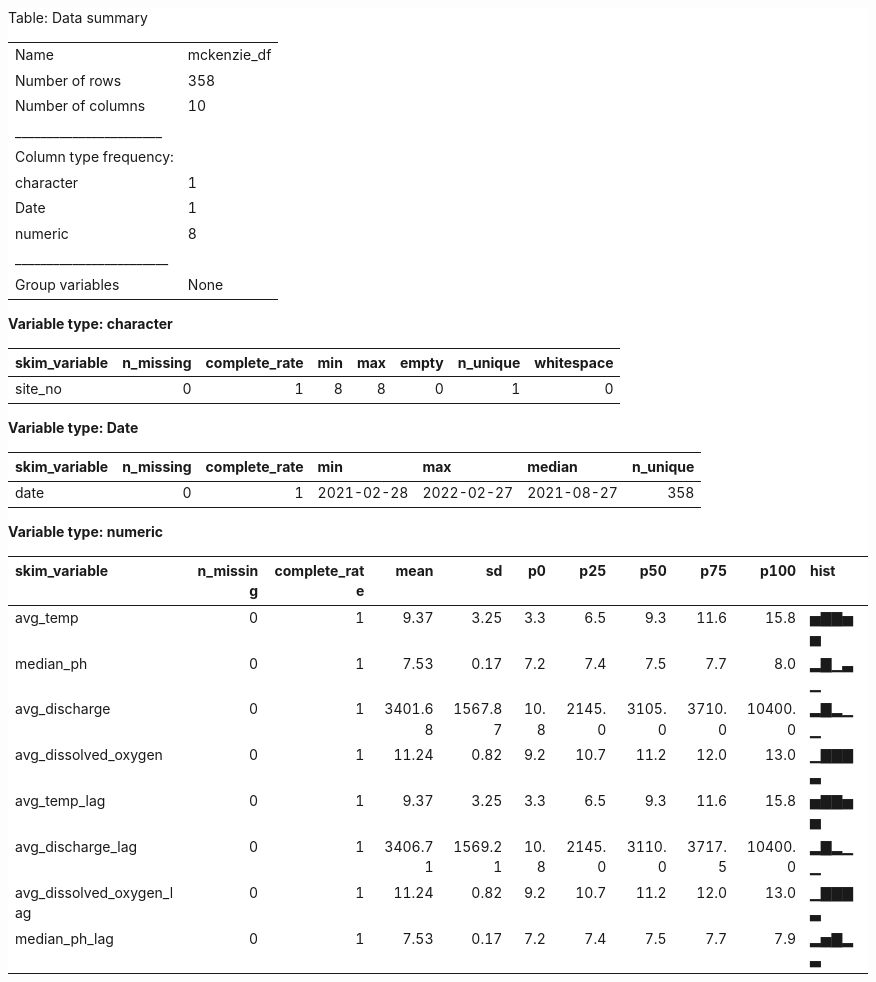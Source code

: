 
Table: Data summary

|                         |            |
|:------------------------|:-----------|
|Name                     |mckenzie_df |
|Number of rows           |358         |
|Number of columns        |10          |
|_______________________  |            |
|Column type frequency:   |            |
|character                |1           |
|Date                     |1           |
|numeric                  |8           |
|________________________ |            |
|Group variables          |None        |


**Variable type: character**

|skim_variable | n_missing| complete_rate| min| max| empty| n_unique| whitespace|
|:-------------|---------:|-------------:|---:|---:|-----:|--------:|----------:|
|site_no       |         0|             1|   8|   8|     0|        1|          0|


**Variable type: Date**

|skim_variable | n_missing| complete_rate|min        |max        |median     | n_unique|
|:-------------|---------:|-------------:|:----------|:----------|:----------|--------:|
|date          |         0|             1|2021-02-28 |2022-02-27 |2021-08-27 |      358|


**Variable type: numeric**

|skim_variable            | n_missing| complete_rate|    mean|      sd|   p0|    p25|    p50|    p75|    p100|hist  |
|:------------------------|---------:|-------------:|-------:|-------:|----:|------:|------:|------:|-------:|:-----|
|avg_temp                 |         0|             1|    9.37|    3.25|  3.3|    6.5|    9.3|   11.6|    15.8|▅▇▇▅▅ |
|median_ph                |         0|             1|    7.53|    0.17|  7.2|    7.4|    7.5|    7.7|     8.0|▂▇▁▃▁ |
|avg_discharge            |         0|             1| 3401.68| 1567.87| 10.8| 2145.0| 3105.0| 3710.0| 10400.0|▂▇▂▁▁ |
|avg_dissolved_oxygen     |         0|             1|   11.24|    0.82|  9.2|   10.7|   11.2|   12.0|    13.0|▁▇▇▇▃ |
|avg_temp_lag             |         0|             1|    9.37|    3.25|  3.3|    6.5|    9.3|   11.6|    15.8|▅▇▇▅▅ |
|avg_discharge_lag        |         0|             1| 3406.71| 1569.21| 10.8| 2145.0| 3110.0| 3717.5| 10400.0|▂▇▂▁▁ |
|avg_dissolved_oxygen_lag |         0|             1|   11.24|    0.82|  9.2|   10.7|   11.2|   12.0|    13.0|▁▇▇▇▃ |
|median_ph_lag            |         0|             1|    7.53|    0.17|  7.2|    7.4|    7.5|    7.7|     7.9|▂▅▇▂▃ |
